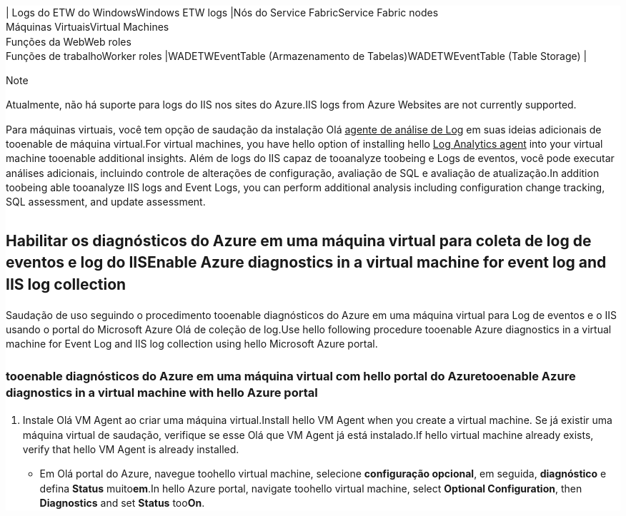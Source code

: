 | <span data-ttu-id="f1860-139">Logs do ETW do Windows</span><span class="sxs-lookup"><span data-stu-id="f1860-139">Windows ETW logs</span></span> |<span data-ttu-id="f1860-140">Nós do Service Fabric</span><span class="sxs-lookup"><span data-stu-id="f1860-140">Service Fabric nodes</span></span> <br> <span data-ttu-id="f1860-141">Máquinas Virtuais</span><span class="sxs-lookup"><span data-stu-id="f1860-141">Virtual Machines</span></span> <br> <span data-ttu-id="f1860-142">Funções da Web</span><span class="sxs-lookup"><span data-stu-id="f1860-142">Web roles</span></span> <br> <span data-ttu-id="f1860-143">Funções de trabalho</span><span class="sxs-lookup"><span data-stu-id="f1860-143">Worker roles</span></span> |<span data-ttu-id="f1860-144">WADETWEventTable (Armazenamento de Tabelas)</span><span class="sxs-lookup"><span data-stu-id="f1860-144">WADETWEventTable (Table Storage)</span></span> |

> [!NOTE]
> <span data-ttu-id="f1860-145">Atualmente, não há suporte para logs do IIS nos sites do Azure.</span><span class="sxs-lookup"><span data-stu-id="f1860-145">IIS logs from Azure Websites are not currently supported.</span></span>
>
>

<span data-ttu-id="f1860-146">Para máquinas virtuais, você tem opção de saudação da instalação Olá [agente de análise de Log](log-analytics-azure-vm-extension.md) em suas ideias adicionais de tooenable de máquina virtual.</span><span class="sxs-lookup"><span data-stu-id="f1860-146">For virtual machines, you have hello option of installing hello [Log Analytics agent](log-analytics-azure-vm-extension.md) into your virtual machine tooenable additional insights.</span></span> <span data-ttu-id="f1860-147">Além de logs do IIS capaz de tooanalyze toobeing e Logs de eventos, você pode executar análises adicionais, incluindo controle de alterações de configuração, avaliação de SQL e avaliação de atualização.</span><span class="sxs-lookup"><span data-stu-id="f1860-147">In addition toobeing able tooanalyze IIS logs and Event Logs, you can perform additional analysis including configuration change tracking, SQL assessment, and update assessment.</span></span>

## <a name="enable-azure-diagnostics-in-a-virtual-machine-for-event-log-and-iis-log-collection"></a><span data-ttu-id="f1860-148">Habilitar os diagnósticos do Azure em uma máquina virtual para coleta de log de eventos e log do IIS</span><span class="sxs-lookup"><span data-stu-id="f1860-148">Enable Azure diagnostics in a virtual machine for event log and IIS log collection</span></span>
<span data-ttu-id="f1860-149">Saudação de uso seguindo o procedimento tooenable diagnósticos do Azure em uma máquina virtual para Log de eventos e o IIS usando o portal do Microsoft Azure Olá de coleção de log.</span><span class="sxs-lookup"><span data-stu-id="f1860-149">Use hello following procedure tooenable Azure diagnostics in a virtual machine for Event Log and IIS log collection using hello Microsoft Azure portal.</span></span>

### <a name="tooenable-azure-diagnostics-in-a-virtual-machine-with-hello-azure-portal"></a><span data-ttu-id="f1860-150">tooenable diagnósticos do Azure em uma máquina virtual com hello portal do Azure</span><span class="sxs-lookup"><span data-stu-id="f1860-150">tooenable Azure diagnostics in a virtual machine with hello Azure portal</span></span>
1. <span data-ttu-id="f1860-151">Instale Olá VM Agent ao criar uma máquina virtual.</span><span class="sxs-lookup"><span data-stu-id="f1860-151">Install hello VM Agent when you create a virtual machine.</span></span> <span data-ttu-id="f1860-152">Se já existir uma máquina virtual de saudação, verifique se esse Olá que VM Agent já está instalado.</span><span class="sxs-lookup"><span data-stu-id="f1860-152">If hello virtual machine already exists, verify that hello VM Agent is already installed.</span></span>

   * <span data-ttu-id="f1860-153">Em Olá portal do Azure, navegue toohello virtual machine, selecione **configuração opcional**, em seguida, **diagnóstico** e defina **Status** muito**em**.</span><span class="sxs-lookup"><span data-stu-id="f1860-153">In hello Azure portal, navigate toohello virtual machine, select **Optional Configuration**, then **Diagnostics** and set **Status** too**On**.</span></span>
